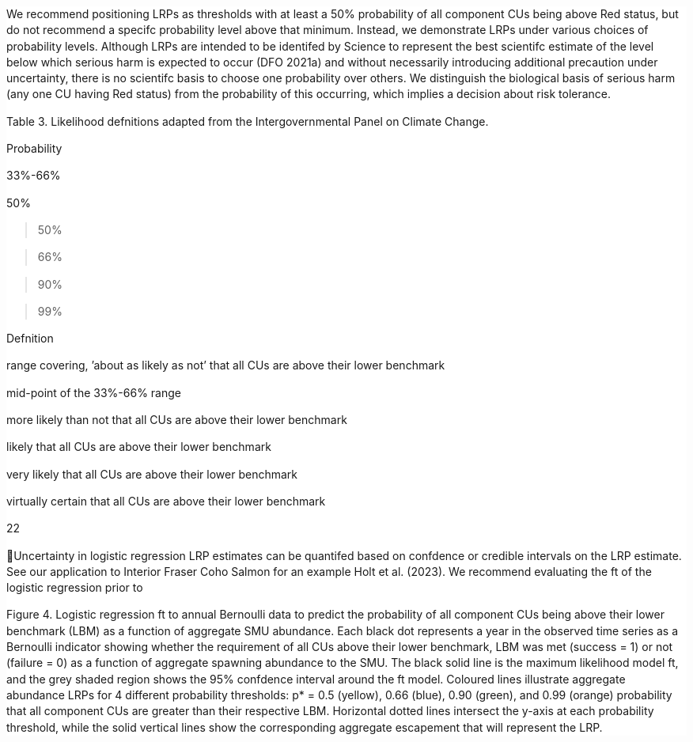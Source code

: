 We recommend positioning LRPs as thresholds with at least a 50% probability of all component
CUs being above Red status, but do not recommend a specifc probability level above that
minimum. Instead, we demonstrate LRPs under various choices of probability levels. Although
LRPs are intended to be identifed by Science to represent the best scientifc estimate of the level
below which serious harm is expected to occur (DFO 2021a) and without necessarily introducing
additional precaution under uncertainty, there is no scientifc basis to choose one probability over
others. We distinguish the biological basis of serious harm (any one CU having Red status) from
the probability of this occurring, which implies a decision about risk tolerance.

Table 3. Likelihood defnitions adapted from the Intergovernmental Panel on Climate Change.

Probability

33%-66%

50%

> 50%

> 66%

> 90%

> 99%

Defnition

range covering, ’about as likely as
not’ that all CUs are above their
lower benchmark

mid-point of the 33%-66% range

more likely than not that all CUs are
above their lower benchmark

likely that all CUs are above their
lower benchmark

very likely that all CUs are above
their lower benchmark

virtually certain that all CUs are
above their lower benchmark

22

Uncertainty in logistic regression LRP estimates can be quantifed based on confdence or
credible intervals on the LRP estimate. See our application to Interior Fraser Coho Salmon for
an example Holt et al. (2023). We recommend evaluating the ft of the logistic regression prior to

Figure 4. Logistic regression ft to annual Bernoulli data to predict the probability of all component CUs
being above their lower benchmark (LBM) as a function of aggregate SMU abundance. Each black dot
represents a year in the observed time series as a Bernoulli indicator showing whether the requirement of
all CUs above their lower benchmark, LBM was met (success = 1) or not (failure = 0) as a function of
aggregate spawning abundance to the SMU. The black solid line is the maximum likelihood model ft, and
the grey shaded region shows the 95% confdence interval around the ft model. Coloured lines illustrate
aggregate abundance LRPs for 4 different probability thresholds: p* = 0.5 (yellow), 0.66 (blue), 0.90
(green), and 0.99 (orange) probability that all component CUs are greater than their respective LBM.
Horizontal dotted lines intersect the y-axis at each probability threshold, while the solid vertical lines show
the corresponding aggregate escapement that will represent the LRP.

